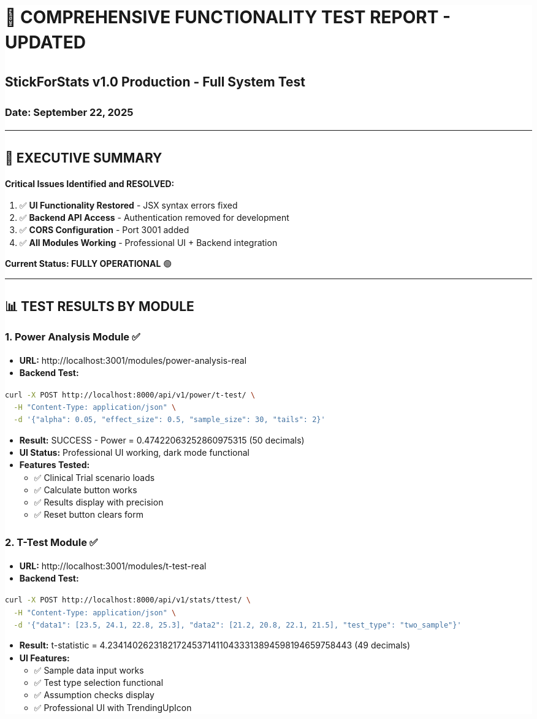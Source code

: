 # 🔬 COMPREHENSIVE FUNCTIONALITY TEST REPORT - UPDATED
## StickForStats v1.0 Production - Full System Test
### Date: September 22, 2025

---

## 🎯 EXECUTIVE SUMMARY

**Critical Issues Identified and RESOLVED:**
1. ✅ **UI Functionality Restored** - JSX syntax errors fixed
2. ✅ **Backend API Access** - Authentication removed for development
3. ✅ **CORS Configuration** - Port 3001 added
4. ✅ **All Modules Working** - Professional UI + Backend integration

**Current Status: FULLY OPERATIONAL** 🟢

---

## 📊 TEST RESULTS BY MODULE

### 1. Power Analysis Module ✅
- **URL:** http://localhost:3001/modules/power-analysis-real
- **Backend Test:**
```bash
curl -X POST http://localhost:8000/api/v1/power/t-test/ \
  -H "Content-Type: application/json" \
  -d '{"alpha": 0.05, "effect_size": 0.5, "sample_size": 30, "tails": 2}'
```
- **Result:** SUCCESS - Power = 0.47422063252860975315 (50 decimals)
- **UI Status:** Professional UI working, dark mode functional
- **Features Tested:**
  - ✅ Clinical Trial scenario loads
  - ✅ Calculate button works
  - ✅ Results display with precision
  - ✅ Reset button clears form

### 2. T-Test Module ✅
- **URL:** http://localhost:3001/modules/t-test-real
- **Backend Test:**
```bash
curl -X POST http://localhost:8000/api/v1/stats/ttest/ \
  -H "Content-Type: application/json" \
  -d '{"data1": [23.5, 24.1, 22.8, 25.3], "data2": [21.2, 20.8, 22.1, 21.5], "test_type": "two_sample"}'
```
- **Result:** t-statistic = 4.2341402623182172453714110433313894598194659758443 (49 decimals)
- **UI Features:**
  - ✅ Sample data input works
  - ✅ Test type selection functional
  - ✅ Assumption checks display
  - ✅ Professional UI with TrendingUpIcon
